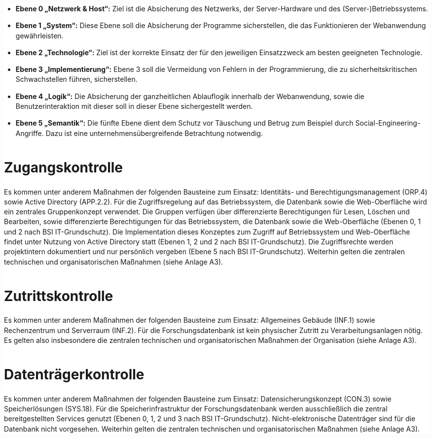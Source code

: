 - **Ebene 0 „Netzwerk & Host“:** Ziel ist die Absicherung des Netzwerks,
  der Server-Hardware und des (Server-)Betriebssystems.

- **Ebene 1 „System“:** Diese Ebene soll die Absicherung der Programme
  sicherstellen, die das Funktionieren der Webanwendung gewährleisten.

- **Ebene 2 „Technologie“:** Ziel ist der korrekte Einsatz der für den
  jeweiligen Einsatzzweck am besten geeigneten Technologie.

- **Ebene 3 „Implementierung“:** Ebene 3 soll die Vermeidung von Fehlern
  in der Programmierung, die zu sicherheitskritischen Schwachstellen
  führen, sicherstellen.

- **Ebene 4 „Logik“:** Die Absicherung der ganzheitlichen Ablauflogik
  innerhalb der Webanwendung, sowie die Benutzerinteraktion mit dieser
  soll in dieser Ebene sichergestellt werden.

- **Ebene 5 „Semantik“:** Die fünfte Ebene dient dem Schutz vor
  Täuschung und Betrug zum Beispiel durch Social-Engineering-Angriffe.
  Dazu ist eine unternehmensübergreifende Betrachtung notwendig.

# Zugangskontrolle

Es kommen unter anderem Maßnahmen der folgenden Bausteine zum Einsatz:
Identitäts- und Berechtigungsmanagement (ORP.4) sowie Active Directory
(APP.2.2). Für die Zugriffsregelung auf das Betriebssystem, die
Datenbank sowie die Web-Oberfläche wird ein zentrales Gruppenkonzept
verwendet. Die Gruppen verfügen über differenzierte Berechtigungen für
Lesen, Löschen und Bearbeiten, sowie differenzierte Berechtigungen für
das Betriebssystem, die Datenbank sowie die Web-Oberfläche (Ebenen 0, 1
und 2 nach BSI IT-Grundschutz). Die Implementation dieses Konzeptes zum
Zugriff auf Betriebssystem und Web-Oberfläche findet unter Nutzung von
Active Directory statt (Ebenen 1, 2 und 2 nach BSI IT-Grundschutz). Die
Zugriffsrechte werden projektintern dokumentiert und nur persönlich
vergeben (Ebene 5 nach BSI IT-Grundschutz). Weiterhin gelten die
zentralen technischen und organisatorischen Maßnahmen (siehe Anlage A3).

# Zutrittskontrolle

Es kommen unter anderem Maßnahmen der folgenden Bausteine zum Einsatz:
Allgemeines Gebäude (INF.1) sowie Rechenzentrum und Serverraum (INF.2).
Für die Forschungsdatenbank ist kein physischer Zutritt zu
Verarbeitungsanlagen nötig. Es gelten also insbesondere die zentralen
technischen und organisatorischen Maßnahmen der Organisation (siehe
Anlage A3).

# Datenträgerkontrolle

Es kommen unter anderem Maßnahmen der folgenden Bausteine zum Einsatz:
Datensicherungskonzept (CON.3) sowie Speicherlösungen (SYS.18). Für die
Speicherinfrastruktur der Forschungsdatenbank werden ausschließlich die
zentral bereitgestellten Services genutzt (Ebenen 0, 1, 2 und 3 nach BSI
IT-Grundschutz). Nicht-elektronische Datenträger sind für die Datenbank
nicht vorgesehen. Weiterhin gelten die zentralen technischen und
organisatorischen Maßnahmen (siehe Anlage A3).

